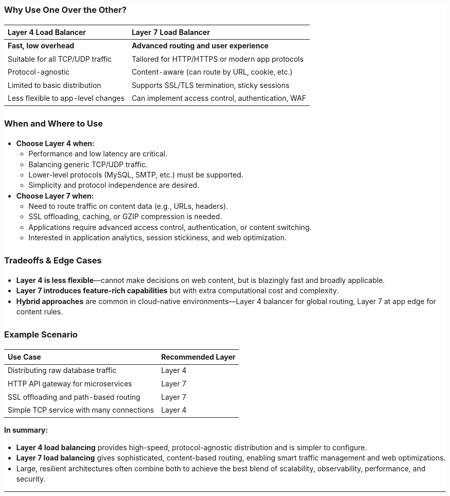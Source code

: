 
### Why Use One Over the Other?

| Layer 4 Load Balancer | Layer 7 Load Balancer |
| :-- | :-- |
| **Fast, low overhead** | **Advanced routing and user experience** |
| Suitable for all TCP/UDP traffic | Tailored for HTTP/HTTPS or modern app protocols |
| Protocol-agnostic | Content-aware (can route by URL, cookie, etc.) |
| Limited to basic distribution | Supports SSL/TLS termination, sticky sessions |
| Less flexible to app-level changes | Can implement access control, authentication, WAF |

### When and Where to Use

- **Choose Layer 4 when:**
    - Performance and low latency are critical.
    - Balancing generic TCP/UDP traffic.
    - Lower-level protocols (MySQL, SMTP, etc.) must be supported.
    - Simplicity and protocol independence are desired.
- **Choose Layer 7 when:**
    - Need to route traffic on content data (e.g., URLs, headers).
    - SSL offloading, caching, or GZIP compression is needed.
    - Applications require advanced access control, authentication, or content switching.
    - Interested in application analytics, session stickiness, and web optimization.


### Tradeoffs \& Edge Cases

- **Layer 4 is less flexible**—cannot make decisions on web content, but is blazingly fast and broadly applicable.
- **Layer 7 introduces feature-rich capabilities** but with extra computational cost and complexity.
- **Hybrid approaches** are common in cloud-native environments—Layer 4 balancer for global routing, Layer 7 at app edge for content rules.


### Example Scenario

| Use Case | Recommended Layer |
| :-- | :-- |
| Distributing raw database traffic | Layer 4 |
| HTTP API gateway for microservices | Layer 7 |
| SSL offloading and path-based routing | Layer 7 |
| Simple TCP service with many connections | Layer 4 |

**In summary:**

- **Layer 4 load balancing** provides high-speed, protocol-agnostic distribution and is simpler to configure.
- **Layer 7 load balancing** gives sophisticated, content-based routing, enabling smart traffic management and web optimizations.
- Large, resilient architectures often combine both to achieve the best blend of scalability, observability, performance, and security.

---